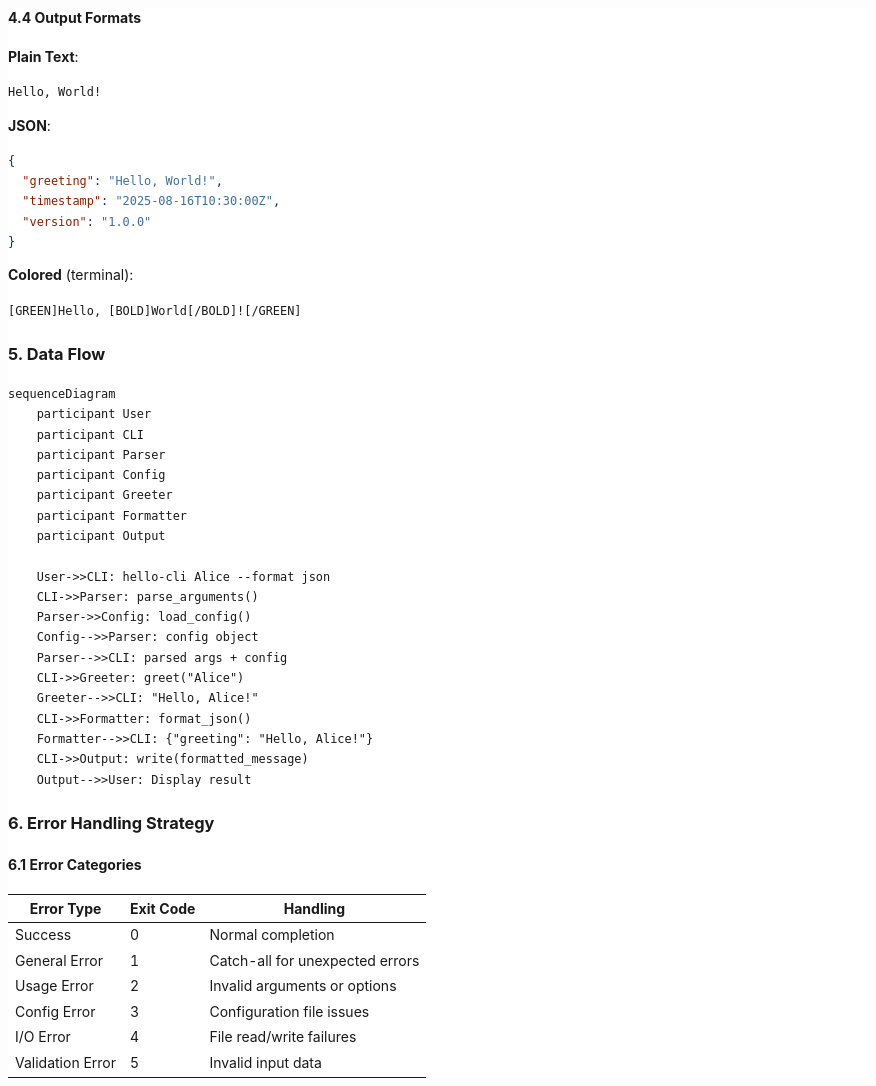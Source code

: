 #### 4.4 Output Formats

**Plain Text**:
```
Hello, World!
```

**JSON**:
```json
{
  "greeting": "Hello, World!",
  "timestamp": "2025-08-16T10:30:00Z",
  "version": "1.0.0"
}
```

**Colored** (terminal):
```
[GREEN]Hello, [BOLD]World[/BOLD]![/GREEN]
```

### 5. Data Flow

```mermaid
sequenceDiagram
    participant User
    participant CLI
    participant Parser
    participant Config
    participant Greeter
    participant Formatter
    participant Output

    User->>CLI: hello-cli Alice --format json
    CLI->>Parser: parse_arguments()
    Parser->>Config: load_config()
    Config-->>Parser: config object
    Parser-->>CLI: parsed args + config
    CLI->>Greeter: greet("Alice")
    Greeter-->>CLI: "Hello, Alice!"
    CLI->>Formatter: format_json()
    Formatter-->>CLI: {"greeting": "Hello, Alice!"}
    CLI->>Output: write(formatted_message)
    Output-->>User: Display result
```

### 6. Error Handling Strategy

#### 6.1 Error Categories

| Error Type | Exit Code | Handling |
|------------|-----------|----------|
| Success | 0 | Normal completion |
| General Error | 1 | Catch-all for unexpected errors |
| Usage Error | 2 | Invalid arguments or options |
| Config Error | 3 | Configuration file issues |
| I/O Error | 4 | File read/write failures |
| Validation Error | 5 | Invalid input data |
